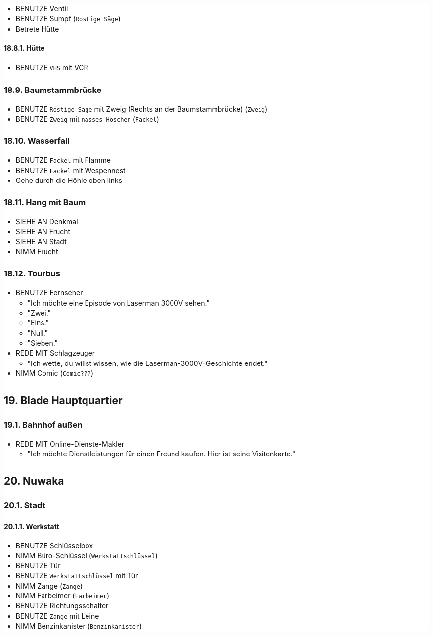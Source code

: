 - BENUTZE Ventil
- BENUTZE Sumpf (`Rostige Säge`)
- Betrete Hütte

#### 18.8.1. Hütte

- BENUTZE `VHS` mit VCR

### 18.9. Baumstammbrücke

- BENUTZE `Rostige Säge` mit Zweig (Rechts an der Baumstammbrücke) (`Zweig`)
- BENUTZE `Zweig` mit `nasses Höschen` (`Fackel`)

### 18.10. Wasserfall

- BENUTZE `Fackel` mit Flamme
- BENUTZE `Fackel` mit Wespennest
- Gehe durch die Höhle oben links

### 18.11. Hang mit Baum

- SIEHE AN Denkmal
- SIEHE AN Frucht
- SIEHE AN Stadt
- NIMM Frucht

### 18.12. Tourbus

- BENUTZE Fernseher
  - "Ich möchte eine Episode von Laserman 3000V sehen."
  - "Zwei."
  - "Eins."
  - "Null."
  - "Sieben."
- REDE MIT Schlagzeuger
  - "Ich wette, du willst wissen, wie die Laserman-3000V-Geschichte endet."
- NIMM Comic (`Comic???`)

## 19. Blade Hauptquartier

### 19.1. Bahnhof außen

- REDE MIT Online-Dienste-Makler
  - "Ich möchte Dienstleistungen für einen Freund kaufen. Hier ist seine Visitenkarte."

## 20. Nuwaka

### 20.1. Stadt

#### 20.1.1. Werkstatt

- BENUTZE Schlüsselbox
- NIMM Büro-Schlüssel (`Werkstattschlüssel`)
- BENUTZE Tür
- BENUTZE `Werkstattschlüssel` mit Tür
- NIMM Zange (`Zange`)
- NIMM Farbeimer (`Farbeimer`)
- BENUTZE Richtungsschalter
- BENUTZE `Zange` mit Leine
- NIMM Benzinkanister (`Benzinkanister`)
